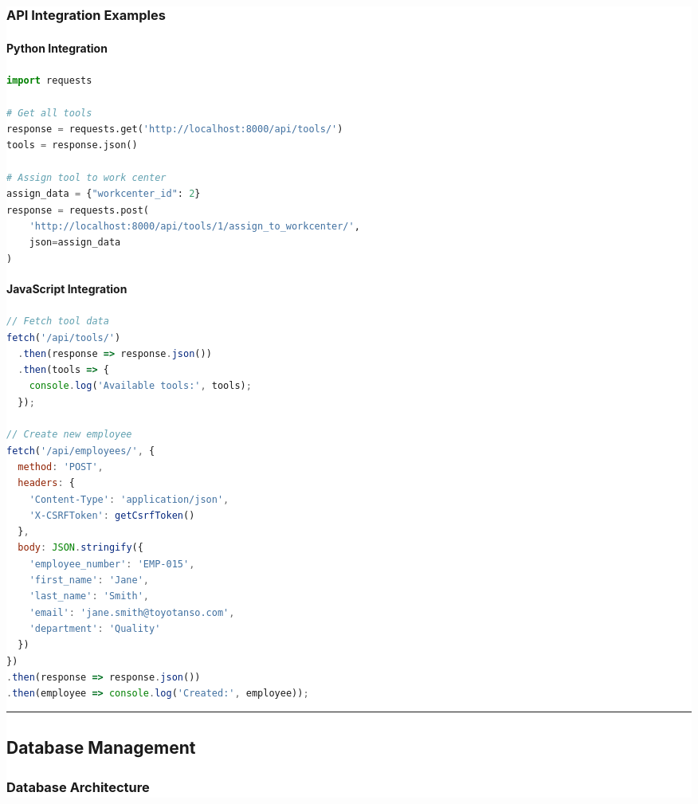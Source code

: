 ### API Integration Examples

#### Python Integration
```python
import requests

# Get all tools
response = requests.get('http://localhost:8000/api/tools/')
tools = response.json()

# Assign tool to work center
assign_data = {"workcenter_id": 2}
response = requests.post(
    'http://localhost:8000/api/tools/1/assign_to_workcenter/',
    json=assign_data
)
```

#### JavaScript Integration
```javascript
// Fetch tool data
fetch('/api/tools/')
  .then(response => response.json())
  .then(tools => {
    console.log('Available tools:', tools);
  });

// Create new employee
fetch('/api/employees/', {
  method: 'POST',
  headers: {
    'Content-Type': 'application/json',
    'X-CSRFToken': getCsrfToken()
  },
  body: JSON.stringify({
    'employee_number': 'EMP-015',
    'first_name': 'Jane',
    'last_name': 'Smith',
    'email': 'jane.smith@toyotanso.com',
    'department': 'Quality'
  })
})
.then(response => response.json())
.then(employee => console.log('Created:', employee));
```

---

## Database Management

### Database Architecture
